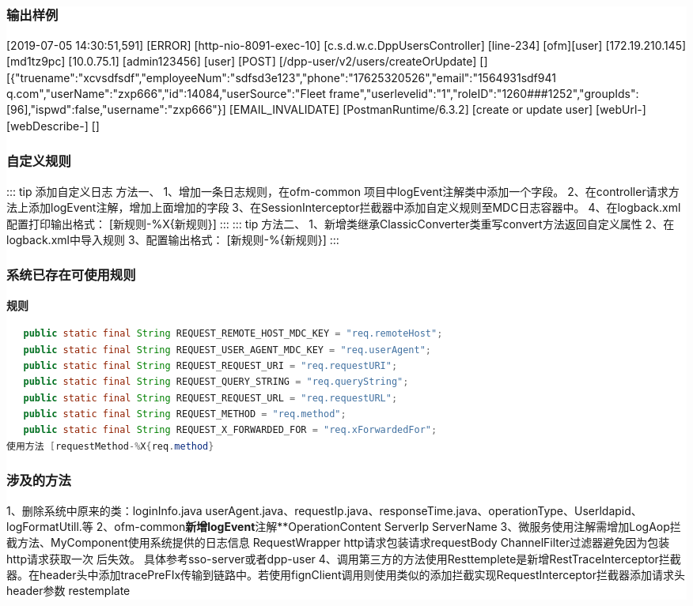  
### 输出样例

[2019-07-05 14:30:51,591] [ERROR] [http-nio-8091-exec-10]
[c.s.d.w.c.DppUsersController] [line-234] [ofm][user] [172.19.210.145]
[md1tz9pc] [10.0.75.1] [admin123456] [user] [POST]
[/dpp-user/v2/users/createOrUpdate] []
[{"truename":"xcvsdfsdf","employeeNum":"sdfsd3e123","phone":"17625320526","email":"1564931sdf941
q.com","userName":"zxp666","id":14084,"userSource":"Fleet
frame","userlevelid":"1","roleID":"1260###1252","groupIds":[96],"ispwd":false,"username":"zxp666"}]
[EMAIL_INVALIDATE] [PostmanRuntime/6.3.2] [create or update user] [webUrl-]
[webDescribe-] []

### 自定义规则
::: tip
添加自定义日志
方法一、
1、增加一条日志规则，在ofm-common  项目中logEvent注解类中添加一个字段。
2、在controller请求方法上添加logEvent注解，增加上面增加的字段
3、在SessionInterceptor拦截器中添加自定义规则至MDC日志容器中。
4、在logback.xml配置打印输出格式：  [新规则-%X{新规则}] 
::: 
::: tip
方法二、
1、新增类继承ClassicConverter类重写convert方法返回自定义属性
2、在logback.xml中导入规则
3、配置输出格式：  [新规则-%{新规则}] 
::: 
### 系统已存在可使用规则
**规则** 
```java 
   public static final String REQUEST_REMOTE_HOST_MDC_KEY = "req.remoteHost"; 
   public static final String REQUEST_USER_AGENT_MDC_KEY = "req.userAgent";
   public static final String REQUEST_REQUEST_URI = "req.requestURI";
   public static final String REQUEST_QUERY_STRING = "req.queryString";
   public static final String REQUEST_REQUEST_URL = "req.requestURL";
   public static final String REQUEST_METHOD = "req.method";
   public static final String REQUEST_X_FORWARDED_FOR = "req.xForwardedFor";
使用方法 [requestMethod-%X{req.method}
```
### 涉及的方法
 1、删除系统中原来的类：loginInfo.java userAgent.java、requestIp.java、responseTime.java、operationType、Userldapid、logFormatUtill.等
 2、ofm-common****新增logEvent****注解**OperationContent ServerIp ServerName
 3、微服务使用注解需增加LogAop拦截方法、MyComponent使用系统提供的日志信息
  RequestWrapper http请求包装请求requestBody
  ChannelFilter过滤器避免因为包装http请求获取一次 后失效。
 具体参考sso-server或者dpp-user
4、调用第三方的方法使用Resttemplete是新增RestTraceInterceptor拦截器。在header头中添加tracePreFIx传输到链路中。若使用fignClient调用则使用类似的添加拦截实现RequestInterceptor拦截器添加请求头header参数
restemplate
